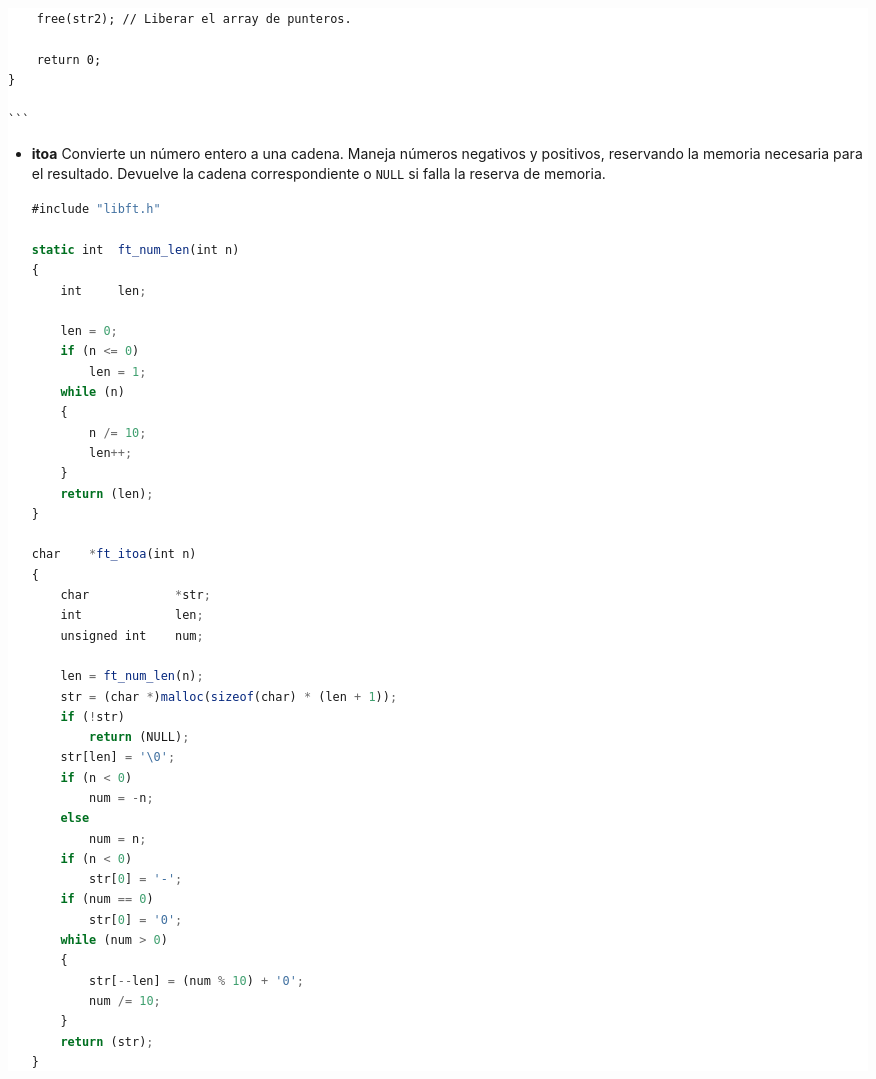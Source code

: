         free(str2); // Liberar el array de punteros.
    
        return 0;
    }
    
    ```
    
- **itoa** Convierte un número entero a una cadena. Maneja números negativos y positivos, reservando la memoria necesaria para el resultado. Devuelve la cadena correspondiente o `NULL` si falla la reserva de memoria.
    
    ```jsx
    #include "libft.h"
    
    static int	ft_num_len(int n)
    {
    	int		len;
    
    	len = 0;
    	if (n <= 0)
    		len = 1;
    	while (n)
    	{
    		n /= 10;
    		len++;
    	}
    	return (len);
    }
    
    char	*ft_itoa(int n)
    {
    	char			*str;
    	int				len;
    	unsigned int	num;
    
    	len = ft_num_len(n);
    	str = (char *)malloc(sizeof(char) * (len + 1));
    	if (!str)
    		return (NULL);
    	str[len] = '\0';
    	if (n < 0)
    		num = -n;
    	else
    		num = n;
    	if (n < 0)
    		str[0] = '-';
    	if (num == 0)
    		str[0] = '0';
    	while (num > 0)
    	{
    		str[--len] = (num % 10) + '0';
    		num /= 10;
    	}
    	return (str);
    }
    ```
    